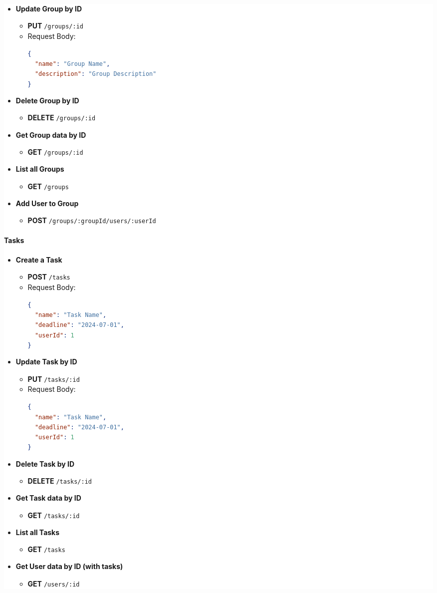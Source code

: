 - **Update Group by ID**
  - **PUT** `/groups/:id`
  - Request Body:
    ```json
    {
      "name": "Group Name",
      "description": "Group Description"
    }
    ```

- **Delete Group by ID**
  - **DELETE** `/groups/:id`

- **Get Group data by ID**
  - **GET** `/groups/:id`

- **List all Groups**
  - **GET** `/groups`

- **Add User to Group**
  - **POST** `/groups/:groupId/users/:userId`

#### Tasks

- **Create a Task**
  - **POST** `/tasks`
  - Request Body:
    ```json
    {
      "name": "Task Name",
      "deadline": "2024-07-01",
      "userId": 1
    }
    ```

- **Update Task by ID**
  - **PUT** `/tasks/:id`
  - Request Body:
    ```json
    {
      "name": "Task Name",
      "deadline": "2024-07-01",
      "userId": 1
    }
    ```

- **Delete Task by ID**
  - **DELETE** `/tasks/:id`

- **Get Task data by ID**
  - **GET** `/tasks/:id`

- **List all Tasks**
  - **GET** `/tasks`

- **Get User data by ID (with tasks)**
  - **GET** `/users/:id`
